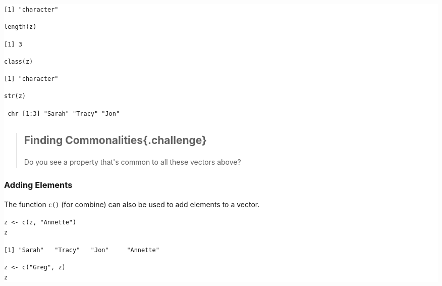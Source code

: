
~~~{.output}
[1] "character"
~~~



~~~{.r}
length(z)
~~~



~~~{.output}
[1] 3
~~~



~~~{.r}
class(z)
~~~



~~~{.output}
[1] "character"
~~~



~~~{.r}
str(z)
~~~



~~~{.output}
 chr [1:3] "Sarah" "Tracy" "Jon"
~~~

> ## Finding Commonalities{.challenge}
>
> Do you see a property that's common to all these vectors above?
>

### Adding Elements

The function `c()` (for combine) can also be used to add elements to a vector.


~~~{.r}
z <- c(z, "Annette")
z
~~~



~~~{.output}
[1] "Sarah"   "Tracy"   "Jon"     "Annette"
~~~



~~~{.r}
z <- c("Greg", z)
z
~~~
